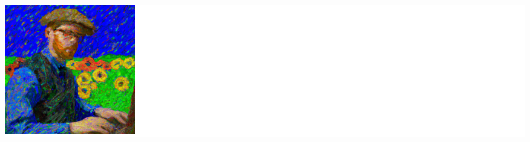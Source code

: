<img src="dalle-results/a-computer-programmer-in-the-style-of-vincent-van-gogh_1024x1024/image-000.jpeg" alt="A computer programmer in the style of Vincent van Gogh (img 1)" width="25%">